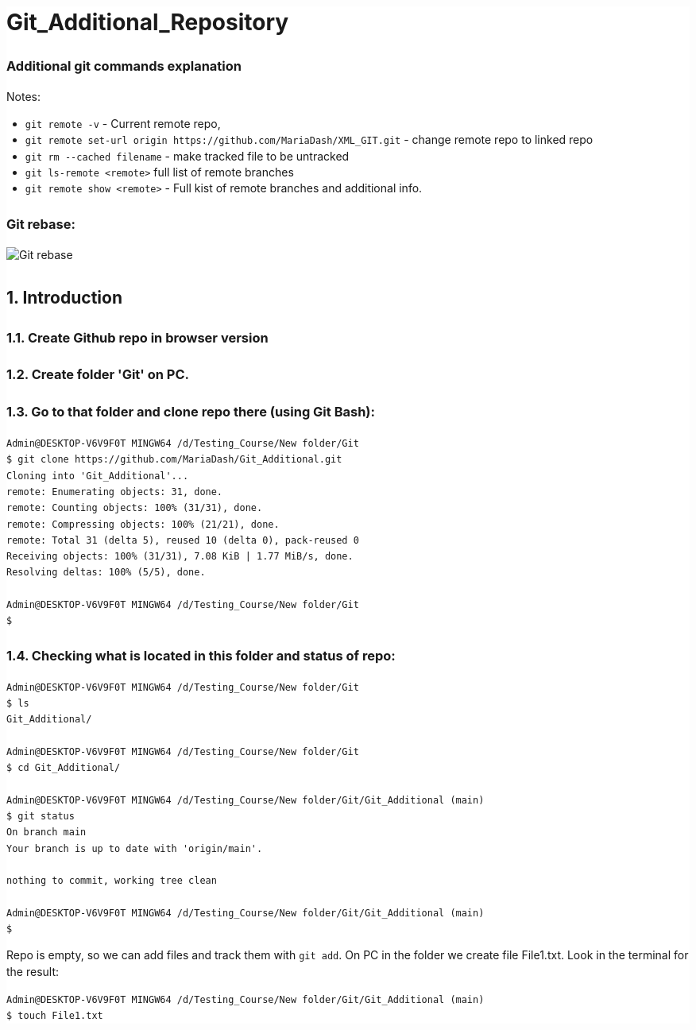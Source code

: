 # Git_Additional_Repository 
### Additional git commands explanation
Notes:
* `git remote -v`  - Current remote repo,
* `git remote set-url origin https://github.com/MariaDash/XML_GIT.git`   - change remote repo to linked repo
* `git rm --cached filename` - make tracked file to be untracked
* `git ls-remote <remote>` full list of remote branches
* `git remote show <remote>`  - Full kist of remote branches and additional info.
### Git rebase:
![Git rebase](https://github.com/MariaDash/Git_Additional/blob/main/Git_rebase1.PNG)
## 1. Introduction
### 1.1. Create Github repo in browser version
### 1.2. Create folder 'Git' on PC. 
### 1.3. Go to that folder and clone repo there (using Git Bash):
```
Admin@DESKTOP-V6V9F0T MINGW64 /d/Testing_Course/New folder/Git
$ git clone https://github.com/MariaDash/Git_Additional.git
Cloning into 'Git_Additional'...
remote: Enumerating objects: 31, done.
remote: Counting objects: 100% (31/31), done.
remote: Compressing objects: 100% (21/21), done.
remote: Total 31 (delta 5), reused 10 (delta 0), pack-reused 0
Receiving objects: 100% (31/31), 7.08 KiB | 1.77 MiB/s, done.
Resolving deltas: 100% (5/5), done.

Admin@DESKTOP-V6V9F0T MINGW64 /d/Testing_Course/New folder/Git
$

```
### 1.4. Checking what is located in this folder and status of repo:
```
Admin@DESKTOP-V6V9F0T MINGW64 /d/Testing_Course/New folder/Git
$ ls
Git_Additional/

Admin@DESKTOP-V6V9F0T MINGW64 /d/Testing_Course/New folder/Git
$ cd Git_Additional/

Admin@DESKTOP-V6V9F0T MINGW64 /d/Testing_Course/New folder/Git/Git_Additional (main)
$ git status
On branch main
Your branch is up to date with 'origin/main'.

nothing to commit, working tree clean

Admin@DESKTOP-V6V9F0T MINGW64 /d/Testing_Course/New folder/Git/Git_Additional (main)
$

```
Repo is empty, so we can add files and track them with `git add`. On PC  in the folder we create file File1.txt. Look in the terminal for the result:
```
Admin@DESKTOP-V6V9F0T MINGW64 /d/Testing_Course/New folder/Git/Git_Additional (main)
$ touch File1.txt
```